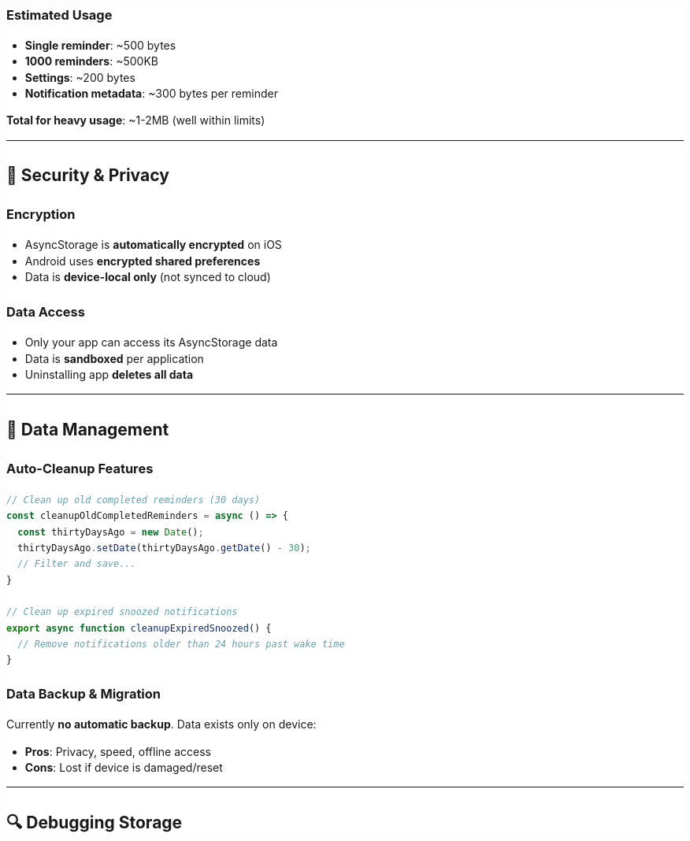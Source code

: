 ### **Estimated Usage**
- **Single reminder**: ~500 bytes
- **1000 reminders**: ~500KB
- **Settings**: ~200 bytes
- **Notification metadata**: ~300 bytes per reminder

**Total for heavy usage**: ~1-2MB (well within limits)

---

## 🔐 Security & Privacy

### **Encryption**
- AsyncStorage is **automatically encrypted** on iOS
- Android uses **encrypted shared preferences**
- Data is **device-local only** (not synced to cloud)

### **Data Access**
- Only your app can access its AsyncStorage data
- Data is **sandboxed** per application
- Uninstalling app **deletes all data**

---

## 🧹 Data Management

### **Auto-Cleanup Features**
```javascript
// Clean up old completed reminders (30 days)
const cleanupOldCompletedReminders = async () => {
  const thirtyDaysAgo = new Date();
  thirtyDaysAgo.setDate(thirtyDaysAgo.getDate() - 30);
  // Filter and save...
}

// Clean up expired snoozed notifications
export async function cleanupExpiredSnoozed() {
  // Remove notifications older than 24 hours past wake time
}
```

### **Data Backup & Migration**
Currently **no automatic backup**. Data exists only on device:
- **Pros**: Privacy, speed, offline access
- **Cons**: Lost if device is damaged/reset

---

## 🔍 Debugging Storage
